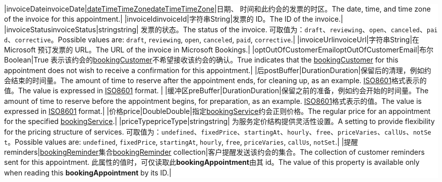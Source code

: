 |<span data-ttu-id="3a8a4-170">invoiceDate</span><span class="sxs-lookup"><span data-stu-id="3a8a4-170">invoiceDate</span></span>|[<span data-ttu-id="3a8a4-171">dateTimeTimeZone</span><span class="sxs-lookup"><span data-stu-id="3a8a4-171">dateTimeTimeZone</span></span>](datetimetimezone.md)|<span data-ttu-id="3a8a4-172">日期、 时间和此约会的发票的时区。</span><span class="sxs-lookup"><span data-stu-id="3a8a4-172">The date, time, and time zone of the invoice for this appointment.</span></span>|
|<span data-ttu-id="3a8a4-173">invoiceId</span><span class="sxs-lookup"><span data-stu-id="3a8a4-173">invoiceId</span></span>|<span data-ttu-id="3a8a4-174">字符串</span><span class="sxs-lookup"><span data-stu-id="3a8a4-174">String</span></span>|<span data-ttu-id="3a8a4-175">发票的 ID。</span><span class="sxs-lookup"><span data-stu-id="3a8a4-175">The ID of the invoice.</span></span>|
|<span data-ttu-id="3a8a4-176">invoiceStatus</span><span class="sxs-lookup"><span data-stu-id="3a8a4-176">invoiceStatus</span></span>|<span data-ttu-id="3a8a4-177">string</span><span class="sxs-lookup"><span data-stu-id="3a8a4-177">string</span></span>| <span data-ttu-id="3a8a4-178">发票的状态。</span><span class="sxs-lookup"><span data-stu-id="3a8a4-178">The status of the invoice.</span></span> <span data-ttu-id="3a8a4-179">可取值为：`draft`、`reviewing`、`open`、`canceled`、`paid`、`corrective`。</span><span class="sxs-lookup"><span data-stu-id="3a8a4-179">Possible values are: `draft`, `reviewing`, `open`, `canceled`, `paid`, `corrective`.</span></span>|
|<span data-ttu-id="3a8a4-180">invoiceUrl</span><span class="sxs-lookup"><span data-stu-id="3a8a4-180">invoiceUrl</span></span>|<span data-ttu-id="3a8a4-181">字符串</span><span class="sxs-lookup"><span data-stu-id="3a8a4-181">String</span></span>|<span data-ttu-id="3a8a4-182">在 Microsoft 预订发票的 URL。</span><span class="sxs-lookup"><span data-stu-id="3a8a4-182">The URL of the invoice in Microsoft Bookings.</span></span>|
|<span data-ttu-id="3a8a4-183">optOutOfCustomerEmail</span><span class="sxs-lookup"><span data-stu-id="3a8a4-183">optOutOfCustomerEmail</span></span>|<span data-ttu-id="3a8a4-184">布尔</span><span class="sxs-lookup"><span data-stu-id="3a8a4-184">Boolean</span></span>|<span data-ttu-id="3a8a4-185">True 表示该约会的[bookingCustomer](bookingcustomer.md)不希望接收该约会的确认。</span><span class="sxs-lookup"><span data-stu-id="3a8a4-185">True indicates that the [bookingCustomer](bookingcustomer.md) for this appointment does not wish to receive a confirmation for this appointment.</span></span>|
|<span data-ttu-id="3a8a4-186">后</span><span class="sxs-lookup"><span data-stu-id="3a8a4-186">postBuffer</span></span>|<span data-ttu-id="3a8a4-187">Duration</span><span class="sxs-lookup"><span data-stu-id="3a8a4-187">Duration</span></span>|<span data-ttu-id="3a8a4-188">保留后的清理，例如约会结束的时间量。</span><span class="sxs-lookup"><span data-stu-id="3a8a4-188">The amount of time to reserve after the appointment ends, for cleaning up, as an example.</span></span> <span data-ttu-id="3a8a4-189">[ISO8601](https://www.iso.org/iso-8601-date-and-time-format.html)格式表示的值。</span><span class="sxs-lookup"><span data-stu-id="3a8a4-189">The value is expressed in [ISO8601](https://www.iso.org/iso-8601-date-and-time-format.html) format.</span></span> |
|<span data-ttu-id="3a8a4-190">缓冲区</span><span class="sxs-lookup"><span data-stu-id="3a8a4-190">preBuffer</span></span>|<span data-ttu-id="3a8a4-191">Duration</span><span class="sxs-lookup"><span data-stu-id="3a8a4-191">Duration</span></span>|<span data-ttu-id="3a8a4-192">保留之前的准备，例如约会开始的时间量。</span><span class="sxs-lookup"><span data-stu-id="3a8a4-192">The amount of time to reserve before the appointment begins, for preparation, as an example.</span></span> <span data-ttu-id="3a8a4-193">[ISO8601](https://www.iso.org/iso-8601-date-and-time-format.html)格式表示的值。</span><span class="sxs-lookup"><span data-stu-id="3a8a4-193">The value is expressed in [ISO8601](https://www.iso.org/iso-8601-date-and-time-format.html) format.</span></span>|
|<span data-ttu-id="3a8a4-194">价格</span><span class="sxs-lookup"><span data-stu-id="3a8a4-194">price</span></span>|<span data-ttu-id="3a8a4-195">Double</span><span class="sxs-lookup"><span data-stu-id="3a8a4-195">Double</span></span>|<span data-ttu-id="3a8a4-196">指定[bookingService](bookingservice.md)约会正则价格。</span><span class="sxs-lookup"><span data-stu-id="3a8a4-196">The regular price for an appointment for the specified [bookingService](bookingservice.md).</span></span>|
|<span data-ttu-id="3a8a4-197">priceType</span><span class="sxs-lookup"><span data-stu-id="3a8a4-197">priceType</span></span>|<span data-ttu-id="3a8a4-198">string</span><span class="sxs-lookup"><span data-stu-id="3a8a4-198">string</span></span>| <span data-ttu-id="3a8a4-199">为服务定价结构提供灵活性设置。</span><span class="sxs-lookup"><span data-stu-id="3a8a4-199">A setting to provide flexibility for the pricing structure of services.</span></span> <span data-ttu-id="3a8a4-200">可取值为：`undefined`、`fixedPrice`、`startingAt`、`hourly`、`free`、`priceVaries`、`callUs`、`notSet`。</span><span class="sxs-lookup"><span data-stu-id="3a8a4-200">Possible values are: `undefined`, `fixedPrice`, `startingAt`, `hourly`, `free`, `priceVaries`, `callUs`, `notSet`.</span></span>|
|<span data-ttu-id="3a8a4-201">提醒</span><span class="sxs-lookup"><span data-stu-id="3a8a4-201">reminders</span></span>|<span data-ttu-id="3a8a4-202">[bookingReminder](bookingreminder.md)集合</span><span class="sxs-lookup"><span data-stu-id="3a8a4-202">[bookingReminder](bookingreminder.md) collection</span></span>|<span data-ttu-id="3a8a4-203">客户提醒发送该约会的集合。</span><span class="sxs-lookup"><span data-stu-id="3a8a4-203">The collection of customer reminders sent for this appointment.</span></span> <span data-ttu-id="3a8a4-204">此属性的值时，可仅读取此**bookingAppointment**由其 id。</span><span class="sxs-lookup"><span data-stu-id="3a8a4-204">The value of this property is available only when reading this **bookingAppointment** by its ID.</span></span>|